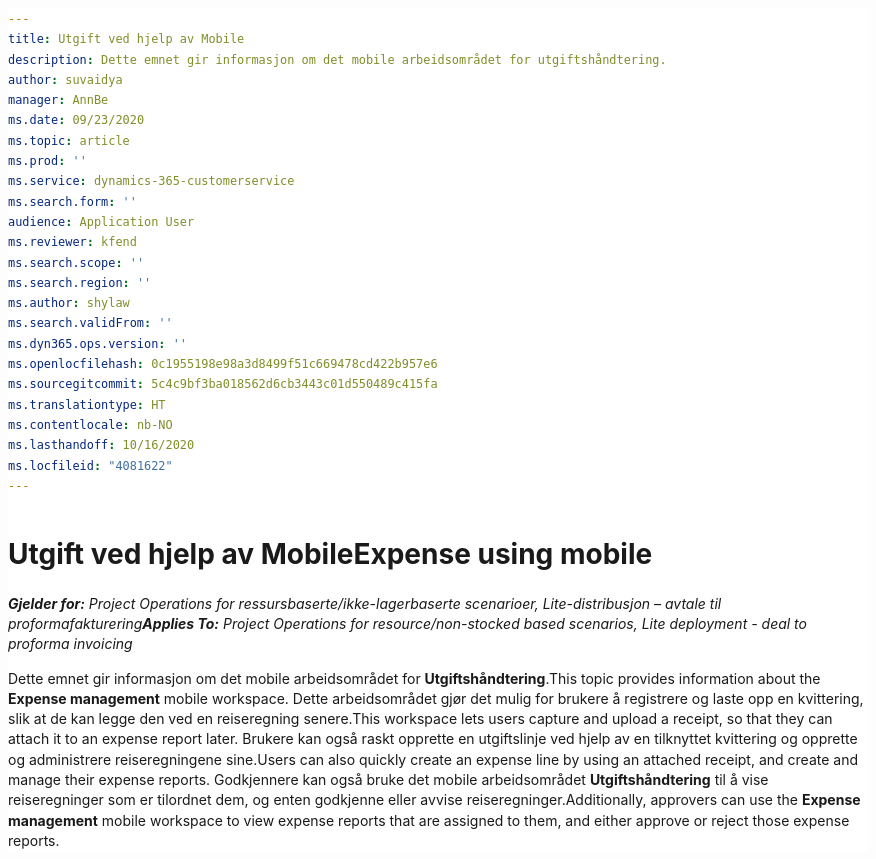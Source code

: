 ```yaml
---
title: Utgift ved hjelp av Mobile
description: Dette emnet gir informasjon om det mobile arbeidsområdet for utgiftshåndtering.
author: suvaidya
manager: AnnBe
ms.date: 09/23/2020
ms.topic: article
ms.prod: ''
ms.service: dynamics-365-customerservice
ms.search.form: ''
audience: Application User
ms.reviewer: kfend
ms.search.scope: ''
ms.search.region: ''
ms.author: shylaw
ms.search.validFrom: ''
ms.dyn365.ops.version: ''
ms.openlocfilehash: 0c1955198e98a3d8499f51c669478cd422b957e6
ms.sourcegitcommit: 5c4c9bf3ba018562d6cb3443c01d550489c415fa
ms.translationtype: HT
ms.contentlocale: nb-NO
ms.lasthandoff: 10/16/2020
ms.locfileid: "4081622"
---
```

# <a name="expense-using-mobile"></a><span data-ttu-id="34c9a-103">Utgift ved hjelp av Mobile</span><span class="sxs-lookup"><span data-stu-id="34c9a-103">Expense using mobile</span></span>

<span data-ttu-id="34c9a-104">_**Gjelder for:** Project Operations for ressursbaserte/ikke-lagerbaserte scenarioer, Lite-distribusjon – avtale til proformafakturering_</span><span class="sxs-lookup"><span data-stu-id="34c9a-104">_**Applies To:** Project Operations for resource/non-stocked based scenarios, Lite deployment - deal to proforma invoicing_</span></span>

<span data-ttu-id="34c9a-105">Dette emnet gir informasjon om det mobile arbeidsområdet for **Utgiftshåndtering**.</span><span class="sxs-lookup"><span data-stu-id="34c9a-105">This topic provides information about the **Expense management** mobile workspace.</span></span> <span data-ttu-id="34c9a-106">Dette arbeidsområdet gjør det mulig for brukere å registrere og laste opp en kvittering, slik at de kan legge den ved en reiseregning senere.</span><span class="sxs-lookup"><span data-stu-id="34c9a-106">This workspace lets users capture and upload a receipt, so that they can attach it to an expense report later.</span></span> <span data-ttu-id="34c9a-107">Brukere kan også raskt opprette en utgiftslinje ved hjelp av en tilknyttet kvittering og opprette og administrere reiseregningene sine.</span><span class="sxs-lookup"><span data-stu-id="34c9a-107">Users can also quickly create an expense line by using an attached receipt, and create and manage their expense reports.</span></span> <span data-ttu-id="34c9a-108">Godkjennere kan også bruke det mobile arbeidsområdet **Utgiftshåndtering** til å vise reiseregninger som er tilordnet dem, og enten godkjenne eller avvise reiseregninger.</span><span class="sxs-lookup"><span data-stu-id="34c9a-108">Additionally, approvers can use the **Expense management** mobile workspace to view expense reports that are assigned to them, and either approve or reject those expense reports.</span></span>
